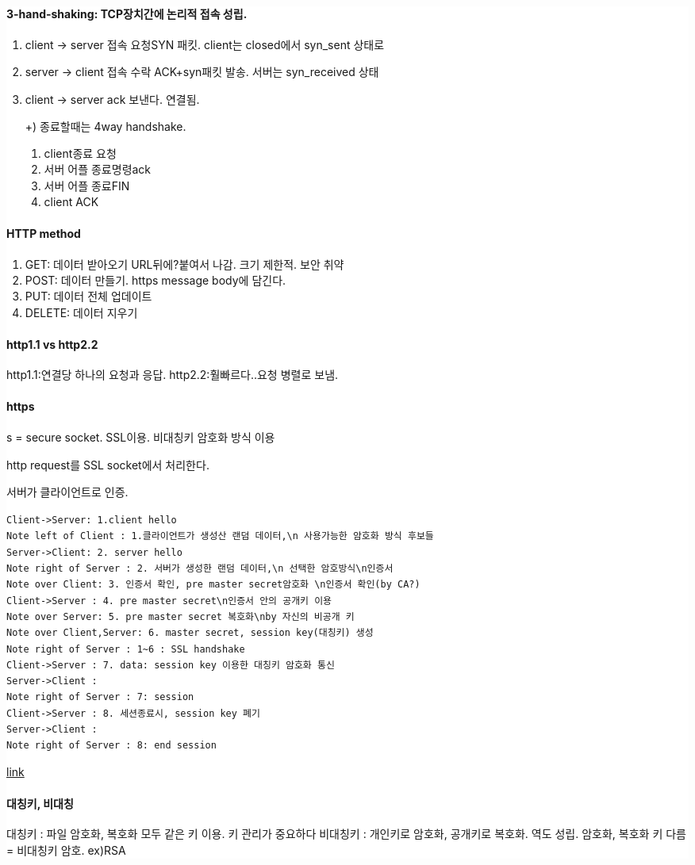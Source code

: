 #### 3-hand-shaking: TCP장치간에 논리적 접속 성립. 
1. client -> server 접속 요청SYN 패킷. client는 closed에서 syn_sent 상태로

2. server -> client 접속 수락 ACK+syn패킷 발송. 서버는 syn_received 상태

3. client -> server ack 보낸다. 연결됨. 

    +) 종료할때는 4way handshake.

   1. client종료 요청
   2. 서버 어플 종료명령ack 
   3. 서버 어플 종료FIN 
   4. client ACK

#### HTTP method
1. GET: 데이터 받아오기 URL뒤에?붙여서 나감. 크기 제한적. 보안 취약 
2. POST: 데이터 만들기. https message body에 담긴다. 
3. PUT: 데이터 전체 업데이트 
4. DELETE: 데이터 지우기 

#### http1.1 vs http2.2 
http1.1:연결당 하나의 요청과 응답. 
http2.2:훨빠르다..요청 병렬로 보냄. 

#### https
s = secure socket. SSL이용. 비대칭키 암호화 방식 이용

http request를 SSL socket에서 처리한다. 

서버가 클라이언트로 인증. 

```sequence
Client->Server: 1.client hello
Note left of Client : 1.클라이언트가 생성산 랜덤 데이터,\n 사용가능한 암호화 방식 후보들 
Server->Client: 2. server hello
Note right of Server : 2. 서버가 생성한 랜덤 데이터,\n 선택한 암호방식\n인증서 
Note over Client: 3. 인증서 확인, pre master secret암호화 \n인증서 확인(by CA?)
Client->Server : 4. pre master secret\n인증서 안의 공개키 이용
Note over Server: 5. pre master secret 복호화\nby 자신의 비공개 키
Note over Client,Server: 6. master secret, session key(대칭키) 생성
Note right of Server : 1~6 : SSL handshake
Client->Server : 7. data: session key 이용한 대칭키 암호화 통신
Server->Client : 
Note right of Server : 7: session
Client->Server : 8. 세션종료시, session key 폐기
Server->Client :
Note right of Server : 8: end session
```

[link]( https://opentutorials.org/course/228/4894 )

#### 대칭키, 비대칭
대칭키 : 파일 암호화, 복호화 모두 같은 키 이용. 키 관리가 중요하다
비대칭키 : 개인키로 암호화, 공개키로 복호화. 역도 성립. 암호화, 복호화 키 다름 = 비대칭키 암호.  ex)RSA
